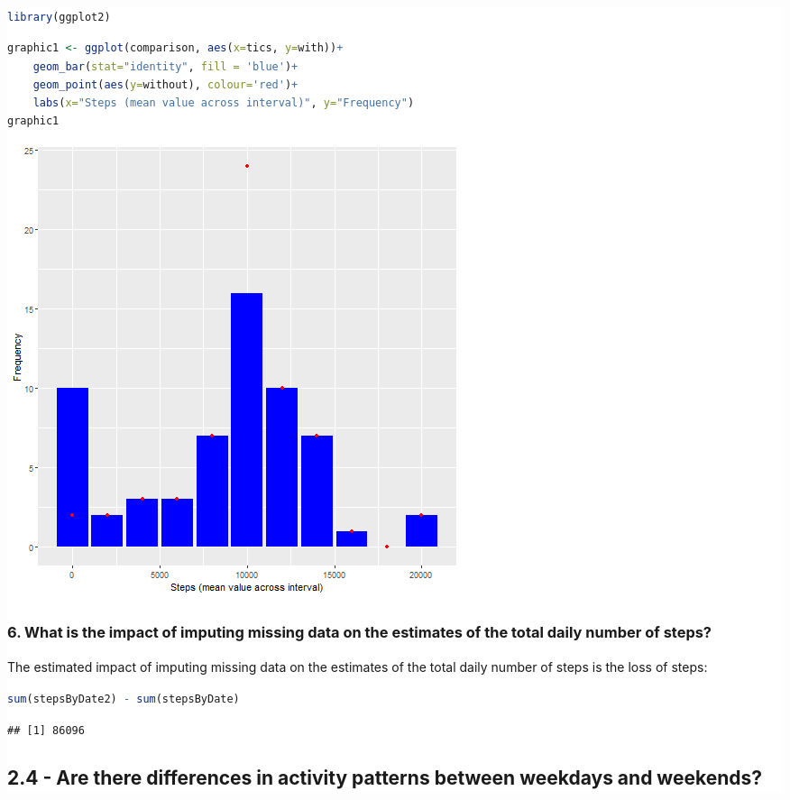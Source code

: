 ```r
library(ggplot2)
```

```r
graphic1 <- ggplot(comparison, aes(x=tics, y=with))+
    geom_bar(stat="identity", fill = 'blue')+
    geom_point(aes(y=without), colour='red')+
    labs(x="Steps (mean value across interval)", y="Frequency")
graphic1
```

![plot of chunk unnamed-chunk-21](figure/unnamed-chunk-21-1.png)

### 6. What is the impact of imputing missing data on the estimates of the total daily number of steps?

The estimated impact of imputing missing data on the estimates of the total daily number of steps is the loss of steps:

```r
sum(stepsByDate2) - sum(stepsByDate)
```

```
## [1] 86096
```

## 2.4 - Are there differences in activity patterns between weekdays and weekends?
